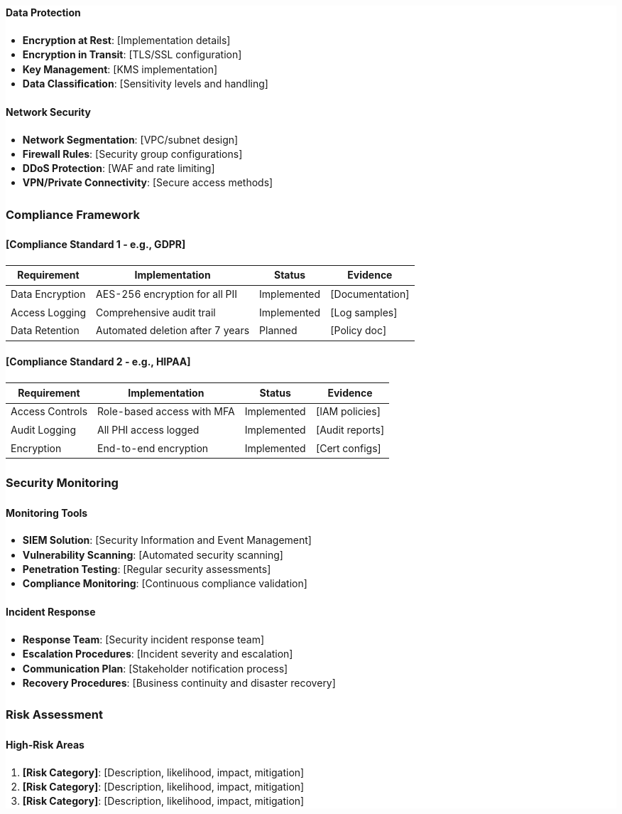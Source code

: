 #### Data Protection
- **Encryption at Rest**: [Implementation details]
- **Encryption in Transit**: [TLS/SSL configuration]
- **Key Management**: [KMS implementation]
- **Data Classification**: [Sensitivity levels and handling]

#### Network Security
- **Network Segmentation**: [VPC/subnet design]
- **Firewall Rules**: [Security group configurations]
- **DDoS Protection**: [WAF and rate limiting]
- **VPN/Private Connectivity**: [Secure access methods]

### Compliance Framework

#### [Compliance Standard 1 - e.g., GDPR]
| Requirement | Implementation | Status | Evidence |
|-------------|----------------|--------|----------|
| Data Encryption | AES-256 encryption for all PII | Implemented | [Documentation] |
| Access Logging | Comprehensive audit trail | Implemented | [Log samples] |
| Data Retention | Automated deletion after 7 years | Planned | [Policy doc] |

#### [Compliance Standard 2 - e.g., HIPAA]
| Requirement | Implementation | Status | Evidence |
|-------------|----------------|--------|----------|
| Access Controls | Role-based access with MFA | Implemented | [IAM policies] |
| Audit Logging | All PHI access logged | Implemented | [Audit reports] |
| Encryption | End-to-end encryption | Implemented | [Cert configs] |

### Security Monitoring

#### Monitoring Tools
- **SIEM Solution**: [Security Information and Event Management]
- **Vulnerability Scanning**: [Automated security scanning]
- **Penetration Testing**: [Regular security assessments]
- **Compliance Monitoring**: [Continuous compliance validation]

#### Incident Response
- **Response Team**: [Security incident response team]
- **Escalation Procedures**: [Incident severity and escalation]
- **Communication Plan**: [Stakeholder notification process]
- **Recovery Procedures**: [Business continuity and disaster recovery]

### Risk Assessment

#### High-Risk Areas
1. **[Risk Category]**: [Description, likelihood, impact, mitigation]
2. **[Risk Category]**: [Description, likelihood, impact, mitigation]
3. **[Risk Category]**: [Description, likelihood, impact, mitigation]
